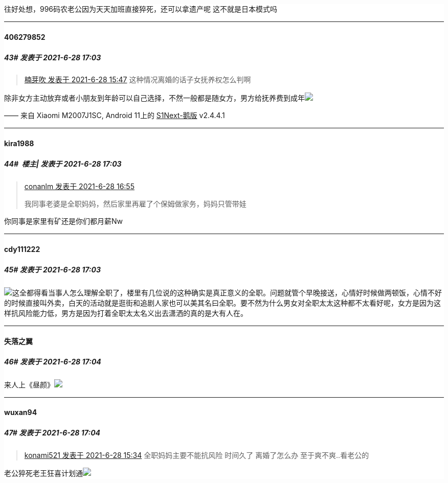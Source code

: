 往好处想，996码农老公因为天天加班直接猝死，还可以拿遗产呢</blockquote>
这不就是日本模式吗


*****

####  406279852  
##### 43#       发表于 2021-6-28 17:03


<blockquote><a href="httphttps://bbs.saraba1st.com/2b/forum.php?mod=redirect&amp;goto=findpost&amp;pid=51769215&amp;ptid=2012458" target="_blank">楠芽吹 发表于 2021-6-28 15:47</a>
这种情况离婚的话子女抚养权怎么判啊</blockquote>
除非女方主动放弃或者小朋友到年龄可以自己选择，不然一般都是随女方，男方给抚养费到成年<img src="https://static.saraba1st.com/image/smiley/face2017/067.png" referrerpolicy="no-referrer">

—— 来自 Xiaomi M2007J1SC, Android 11上的 [S1Next-鹅版](https://github.com/ykrank/S1-Next/releases) v2.4.4.1


*****

####  kira1988  
##### 44#         楼主| 发表于 2021-6-28 17:03


<blockquote><a href="httphttps://bbs.saraba1st.com/2b/forum.php?mod=redirect&amp;goto=findpost&amp;pid=51770020&amp;ptid=2012458" target="_blank">conanlm 发表于 2021-6-28 16:55</a>

我同事老婆是全职妈妈，然后家里再雇了个保姆做家务，妈妈只管带娃</blockquote>
你同事是家里有矿还是你们都月薪Nw


*****

####  cdy111222  
##### 45#       发表于 2021-6-28 17:03


<img src="https://static.saraba1st.com/image/smiley/face2017/037.png" referrerpolicy="no-referrer">这全都得看当事人怎么理解全职了，楼里有几位说的这种确实是真正意义的全职。问题就管个早晚接送，心情好时候做两顿饭，心情不好的时候直接叫外卖，白天的活动就是逛街和追剧人家也可以美其名曰全职。要不然为什么男女对全职太太这种都不太看好呢，女方是因为这样抗风险能力低，男方是因为打着全职太太名义出去潇洒的真的是大有人在。


*****

####  失落之翼  
##### 46#       发表于 2021-6-28 17:04


来人上《昼颜》<img src="https://static.saraba1st.com/image/smiley/face2017/037.png" referrerpolicy="no-referrer">


*****

####  wuxan94  
##### 47#       发表于 2021-6-28 17:04


<blockquote><a href="httphttps://bbs.saraba1st.com/2b/forum.php?mod=redirect&amp;goto=findpost&amp;pid=51769055&amp;ptid=2012458" target="_blank">konami521 发表于 2021-6-28 15:34</a>
全职妈妈主要不能抗风险 时间久了 离婚了怎么办 至于爽不爽..看老公的</blockquote>
老公猝死老王狂喜计划通<img src="https://static.saraba1st.com/image/smiley/face2017/057.png" referrerpolicy="no-referrer">
